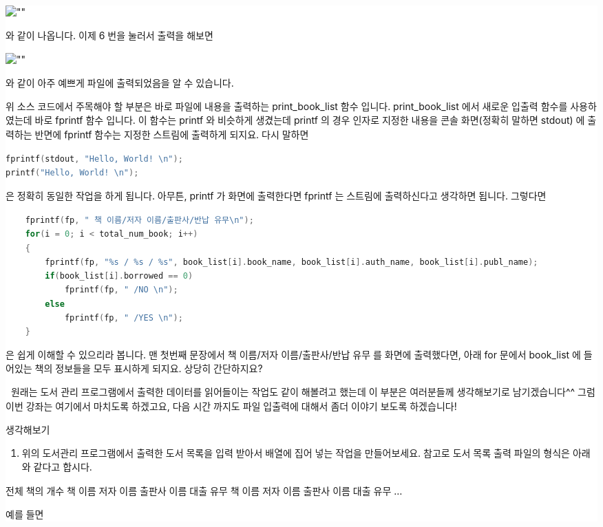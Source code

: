 ![""](http://img1.daumcdn.net/thumb/R1920x0/?fname=http%3A%2F%2Fcfile21.uf.tistory.com%2Fimage%2F167B6A4F4D29D63C3AE67C)

와 같이 나옵니다. 
이제 6 번을 눌러서 출력을 해보면 

![""](http://img1.daumcdn.net/thumb/R1920x0/?fname=http%3A%2F%2Fcfile9.uf.tistory.com%2Fimage%2F11780A4F4D29D63D64A800)

와 같이 아주 예쁘게 파일에 출력되었음을 알 수 있습니다. 

위 소스 코드에서 주목해야 할 부분은 바로 파일에 내용을 출력하는 print_book_list 함수 입니다. print_book_list 에서 새로운 입출력 함수를 사용하였는데 바로 fprintf 함수 입니다. 이 함수는 printf 와 비슷하게 생겼는데 printf 의 경우 인자로 지정한 내용을 콘솔 화면(정확히 말하면 stdout) 에 출력하는 반면에 fprintf 함수는 지정한 스트림에 출력하게 되지요. 다시 말하면

```cpp
fprintf(stdout, "Hello, World! \n"); 
printf("Hello, World! \n");
```


은 정확히 동일한 작업을 하게 됩니다. 아무튼, printf 가 화면에 출력한다면 fprintf 는 스트림에 출력하신다고 생각하면 됩니다. 그렇다면 

```cpp
    fprintf(fp, " 책 이름/저자 이름/출판사/반납 유무\n"); 
    for(i = 0; i < total_num_book; i++) 
    { 
        fprintf(fp, "%s / %s / %s", book_list[i].book_name, book_list[i].auth_name, book_list[i].publ_name); 
        if(book_list[i].borrowed == 0) 
            fprintf(fp, " /NO \n"); 
        else 
            fprintf(fp, " /YES \n"); 
    } 
```


은 쉽게 이해할 수 있으리라 봅니다. 맨 첫번째 문장에서 책 이름/저자 이름/출판사/반납 유무 를 화면에 출력했다면, 아래 for 문에서 book_list 에 들어있는 책의 정보들을 모두 표시하게 되지요. 상당히 간단하지요? 

  원래는 도서 관리 프로그램에서 출력한 데이터를 읽어들이는 작업도 같이 해볼려고 했는데 이 부분은 여러분들께 생각해보기로 남기겠습니다^^ 그럼 이번 강좌는 여기에서 마치도록 하겠고요, 다음 시간 까지도 파일 입출력에 대해서 좀더 이야기 보도록 하겠습니다!

생각해보기

1. 위의 도서관리 프로그램에서 출력한 도서 목록을 입력 받아서 배열에 집어 넣는 작업을 만들어보세요. 참고로 도서 목록 출력 파일의 형식은 아래와 같다고 합시다.

전체 책의 개수
책 이름
저자 이름
출판사 이름
대출 유무
책 이름
저자 이름
출판사 이름
대출 유무
…

예를 들면
